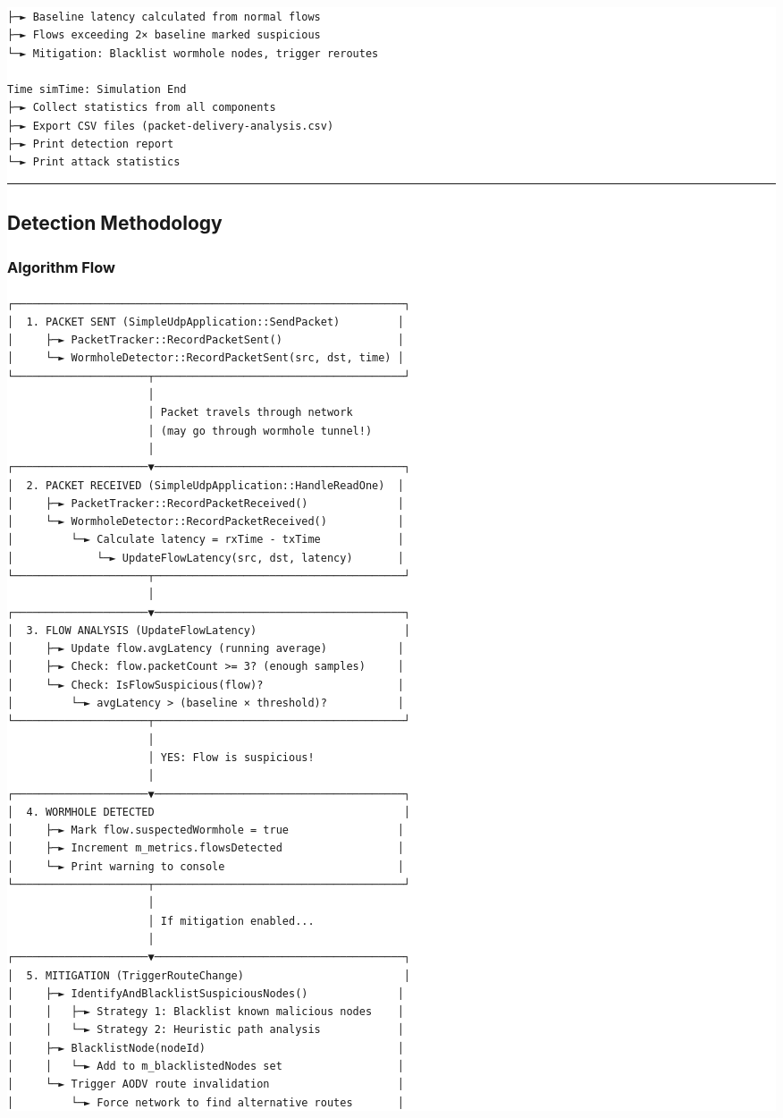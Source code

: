```
├─► Baseline latency calculated from normal flows
├─► Flows exceeding 2× baseline marked suspicious
└─► Mitigation: Blacklist wormhole nodes, trigger reroutes

Time simTime: Simulation End
├─► Collect statistics from all components
├─► Export CSV files (packet-delivery-analysis.csv)
├─► Print detection report
└─► Print attack statistics
```

---

## Detection Methodology

### Algorithm Flow

```
┌─────────────────────────────────────────────────────────────┐
│  1. PACKET SENT (SimpleUdpApplication::SendPacket)         │
│     ├─► PacketTracker::RecordPacketSent()                  │
│     └─► WormholeDetector::RecordPacketSent(src, dst, time) │
└─────────────────────┬───────────────────────────────────────┘
                      │
                      │ Packet travels through network
                      │ (may go through wormhole tunnel!)
                      │
┌─────────────────────▼───────────────────────────────────────┐
│  2. PACKET RECEIVED (SimpleUdpApplication::HandleReadOne)  │
│     ├─► PacketTracker::RecordPacketReceived()              │
│     └─► WormholeDetector::RecordPacketReceived()           │
│         └─► Calculate latency = rxTime - txTime            │
│             └─► UpdateFlowLatency(src, dst, latency)       │
└─────────────────────┬───────────────────────────────────────┘
                      │
┌─────────────────────▼───────────────────────────────────────┐
│  3. FLOW ANALYSIS (UpdateFlowLatency)                       │
│     ├─► Update flow.avgLatency (running average)           │
│     ├─► Check: flow.packetCount >= 3? (enough samples)     │
│     └─► Check: IsFlowSuspicious(flow)?                     │
│         └─► avgLatency > (baseline × threshold)?           │
└─────────────────────┬───────────────────────────────────────┘
                      │
                      │ YES: Flow is suspicious!
                      │
┌─────────────────────▼───────────────────────────────────────┐
│  4. WORMHOLE DETECTED                                       │
│     ├─► Mark flow.suspectedWormhole = true                 │
│     ├─► Increment m_metrics.flowsDetected                  │
│     └─► Print warning to console                           │
└─────────────────────┬───────────────────────────────────────┘
                      │
                      │ If mitigation enabled...
                      │
┌─────────────────────▼───────────────────────────────────────┐
│  5. MITIGATION (TriggerRouteChange)                         │
│     ├─► IdentifyAndBlacklistSuspiciousNodes()              │
│     │   ├─► Strategy 1: Blacklist known malicious nodes    │
│     │   └─► Strategy 2: Heuristic path analysis            │
│     ├─► BlacklistNode(nodeId)                              │
│     │   └─► Add to m_blacklistedNodes set                  │
│     └─► Trigger AODV route invalidation                    │
│         └─► Force network to find alternative routes       │
```